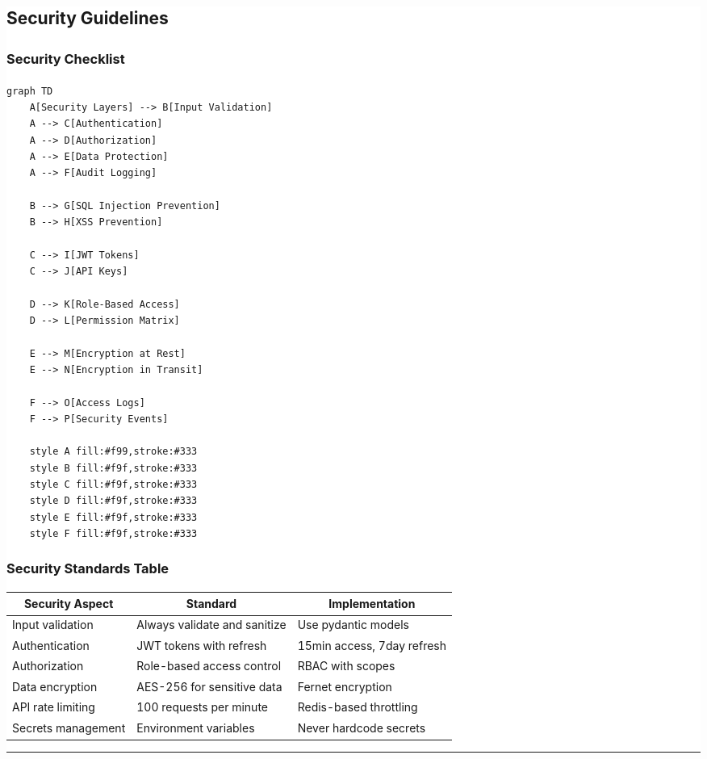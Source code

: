 
## Security Guidelines

### Security Checklist

```mermaid
graph TD
    A[Security Layers] --> B[Input Validation]
    A --> C[Authentication]
    A --> D[Authorization]
    A --> E[Data Protection]
    A --> F[Audit Logging]
    
    B --> G[SQL Injection Prevention]
    B --> H[XSS Prevention]
    
    C --> I[JWT Tokens]
    C --> J[API Keys]
    
    D --> K[Role-Based Access]
    D --> L[Permission Matrix]
    
    E --> M[Encryption at Rest]
    E --> N[Encryption in Transit]
    
    F --> O[Access Logs]
    F --> P[Security Events]
    
    style A fill:#f99,stroke:#333
    style B fill:#f9f,stroke:#333
    style C fill:#f9f,stroke:#333
    style D fill:#f9f,stroke:#333
    style E fill:#f9f,stroke:#333
    style F fill:#f9f,stroke:#333
```

### Security Standards Table

| Security Aspect | Standard | Implementation |
|-----------------|----------|----------------|
| Input validation | Always validate and sanitize | Use pydantic models |
| Authentication | JWT tokens with refresh | 15min access, 7day refresh |
| Authorization | Role-based access control | RBAC with scopes |
| Data encryption | AES-256 for sensitive data | Fernet encryption |
| API rate limiting | 100 requests per minute | Redis-based throttling |
| Secrets management | Environment variables | Never hardcode secrets |

---
